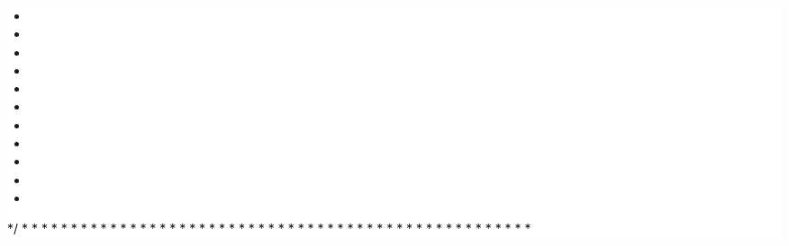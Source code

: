 *
 *
*
 *
*
 *
*
 *
*
 *
*
*/
*
*
*
*
 *
*
 *
*
 *
*
 *
*
 *
*
 *
*
 *
*
 *
*
 *
*
 *
*
 *
*
 *
*
 *
*
 *
*
 *
*
 *
*
 *
*
 *
*
 *
*
 *
*
 *
*
 *
*
 *
*
 *
*